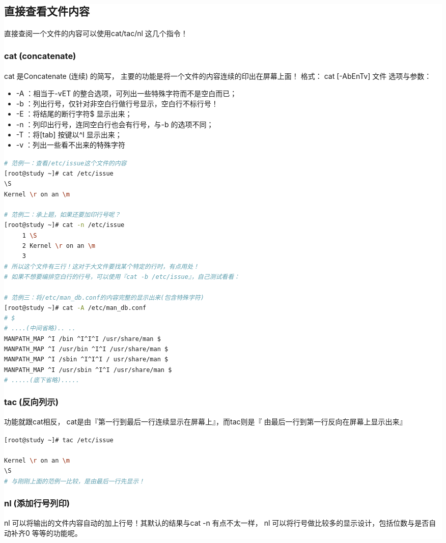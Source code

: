 ## 直接查看文件内容
直接查阅一个文件的内容可以使用cat/tac/nl 这几个指令！
### cat (concatenate)
cat 是Concatenate (连续) 的简写， 主要的功能是将一个文件的内容连续的印出在屏幕上面！
格式： cat [-AbEnTv] 文件
选项与参数： 
- -A ：相当于-vET 的整合选项，可列出一些特殊字符而不是空白而已；
- -b ：列出行号，仅针对非空白行做行号显示，空白行不标行号！
- -E ：将结尾的断行字符$ 显示出来；
- -n ：列印出行号，连同空白行也会有行号，与-b 的选项不同；
- -T ：将[tab] 按键以^I 显示出来；
- -v ：列出一些看不出来的特殊字符

```bash
# 范例一：查看/etc/issue这个文件的内容 
[root@study ~]# cat /etc/issue
\S
Kernel \r on an \m

# 范例二：承上题，如果还要加印行号呢？
[root@study ~]# cat -n /etc/issue
     1 \S
     2 Kernel \r on an \m
     3
# 所以这个文件有三行！这对于大文件要找某个特定的行时，有点用处！
# 如果不想要编排空白行的行号，可以使用『cat -b /etc/issue』，自己测试看看：

# 范例三：将/etc/man_db.conf的内容完整的显示出来(包含特殊字符) 
[root@study ~]# cat -A /etc/man_db.conf 
# $ 
# ....(中间省略).. .. 
MANPATH_MAP ^I /bin ^I^I^I /usr/share/man $ 
MANPATH_MAP ^I /usr/bin ^I^I /usr/share/man $ 
MANPATH_MAP ^I /sbin ^I^I^I / usr/share/man $ 
MANPATH_MAP ^I /usr/sbin ^I^I /usr/share/man $ 
# .....(底下省略)..... 
```

### tac (反向列示)
功能就跟cat相反， cat是由『第一行到最后一行连续显示在屏幕上』，而tac则是『 由最后一行到第一行反向在屏幕上显示出来』
```bash
[root@study ~]# tac /etc/issue

Kernel \r on an \m
\S
# 与刚刚上面的范例一比较，是由最后一行先显示！
```

### nl (添加行号列印)
nl 可以将输出的文件内容自动的加上行号！其默认的结果与cat -n 有点不太一样， nl 可以将行号做比较多的显示设计，包括位数与是否自动补齐0 等等的功能呢。

